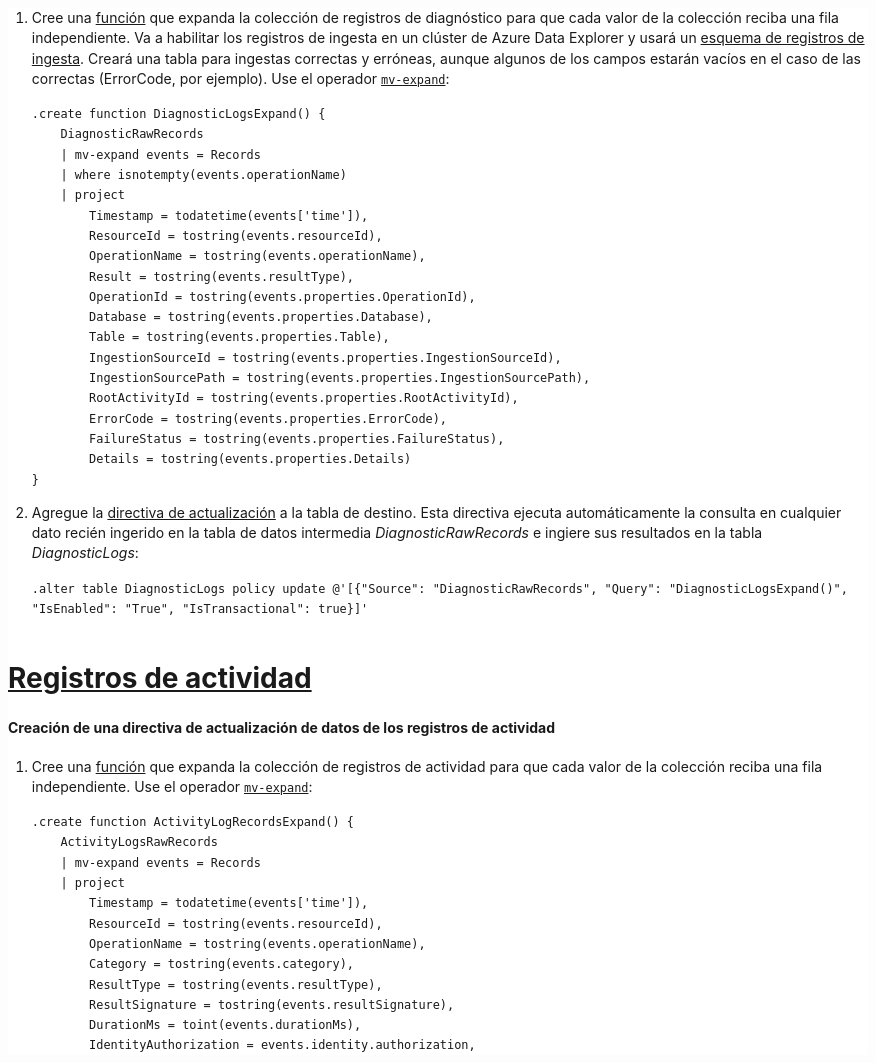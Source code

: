 1. Cree una [función](kusto/management/functions.md) que expanda la colección de registros de diagnóstico para que cada valor de la colección reciba una fila independiente. Va a habilitar los registros de ingesta en un clúster de Azure Data Explorer y usará un [esquema de registros de ingesta](using-diagnostic-logs.md#diagnostic-logs-schema). Creará una tabla para ingestas correctas y erróneas, aunque algunos de los campos estarán vacíos en el caso de las correctas (ErrorCode, por ejemplo). Use el operador [`mv-expand`](kusto/query/mvexpandoperator.md):

    ```kusto
    .create function DiagnosticLogsExpand() {
        DiagnosticRawRecords
        | mv-expand events = Records
        | where isnotempty(events.operationName)
        | project
            Timestamp = todatetime(events['time']),
            ResourceId = tostring(events.resourceId),
            OperationName = tostring(events.operationName),
            Result = tostring(events.resultType),
            OperationId = tostring(events.properties.OperationId),
            Database = tostring(events.properties.Database),
            Table = tostring(events.properties.Table),
            IngestionSourceId = tostring(events.properties.IngestionSourceId),
            IngestionSourcePath = tostring(events.properties.IngestionSourcePath),
            RootActivityId = tostring(events.properties.RootActivityId),
            ErrorCode = tostring(events.properties.ErrorCode),
            FailureStatus = tostring(events.properties.FailureStatus),
            Details = tostring(events.properties.Details)
    }
    ```

2. Agregue la [directiva de actualización](kusto/management/updatepolicy.md) a la tabla de destino. Esta directiva ejecuta automáticamente la consulta en cualquier dato recién ingerido en la tabla de datos intermedia *DiagnosticRawRecords* e ingiere sus resultados en la tabla *DiagnosticLogs*:

    ```kusto
    .alter table DiagnosticLogs policy update @'[{"Source": "DiagnosticRawRecords", "Query": "DiagnosticLogsExpand()", "IsEnabled": "True", "IsTransactional": true}]'
    ```

# <a name="activity-logs"></a>[Registros de actividad](#tab/activity-logs)
#### <a name="create-data-update-policy-for-activity-logs"></a>Creación de una directiva de actualización de datos de los registros de actividad

1. Cree una [función](kusto/management/functions.md) que expanda la colección de registros de actividad para que cada valor de la colección reciba una fila independiente. Use el operador [`mv-expand`](kusto/query/mvexpandoperator.md):

    ```kusto
    .create function ActivityLogRecordsExpand() {
        ActivityLogsRawRecords
        | mv-expand events = Records
        | project
            Timestamp = todatetime(events['time']),
            ResourceId = tostring(events.resourceId),
            OperationName = tostring(events.operationName),
            Category = tostring(events.category),
            ResultType = tostring(events.resultType),
            ResultSignature = tostring(events.resultSignature),
            DurationMs = toint(events.durationMs),
            IdentityAuthorization = events.identity.authorization,